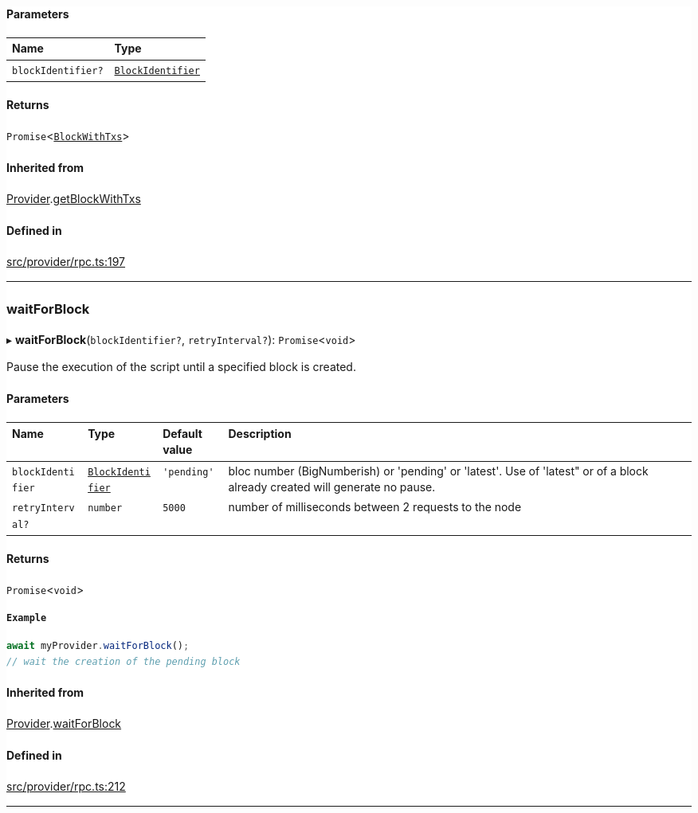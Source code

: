 #### Parameters

| Name               | Type                                                        |
| :----------------- | :---------------------------------------------------------- |
| `blockIdentifier?` | [`BlockIdentifier`](../namespaces/types.md#blockidentifier) |

#### Returns

`Promise`<[`BlockWithTxs`](../namespaces/types.RPC.RPCSPEC07.API.md#blockwithtxs)\>

#### Inherited from

[Provider](Provider.md).[getBlockWithTxs](Provider.md#getblockwithtxs)

#### Defined in

[src/provider/rpc.ts:197](https://github.com/starknet-io/starknet.js/blob/v7.5.1/src/provider/rpc.ts#L197)

---

### waitForBlock

▸ **waitForBlock**(`blockIdentifier?`, `retryInterval?`): `Promise`<`void`\>

Pause the execution of the script until a specified block is created.

#### Parameters

| Name              | Type                                                        | Default value | Description                                                                                                                |
| :---------------- | :---------------------------------------------------------- | :------------ | :------------------------------------------------------------------------------------------------------------------------- |
| `blockIdentifier` | [`BlockIdentifier`](../namespaces/types.md#blockidentifier) | `'pending'`   | bloc number (BigNumberish) or 'pending' or 'latest'. Use of 'latest" or of a block already created will generate no pause. |
| `retryInterval?`  | `number`                                                    | `5000`        | number of milliseconds between 2 requests to the node                                                                      |

#### Returns

`Promise`<`void`\>

**`Example`**

```typescript
await myProvider.waitForBlock();
// wait the creation of the pending block
```

#### Inherited from

[Provider](Provider.md).[waitForBlock](Provider.md#waitforblock)

#### Defined in

[src/provider/rpc.ts:212](https://github.com/starknet-io/starknet.js/blob/v7.5.1/src/provider/rpc.ts#L212)

---
